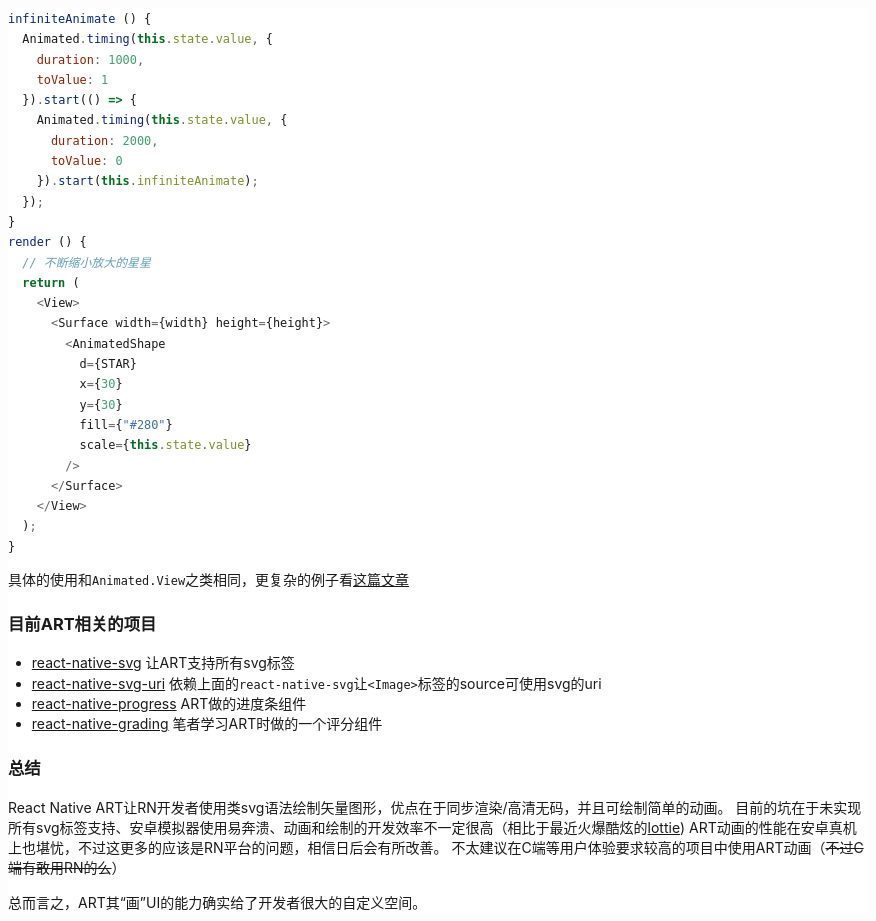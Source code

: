 ```js
infiniteAnimate () {
  Animated.timing(this.state.value, {
    duration: 1000,
    toValue: 1
  }).start(() => {
    Animated.timing(this.state.value, {
      duration: 2000,
      toValue: 0
    }).start(this.infiniteAnimate);
  });
}
render () {
  // 不断缩小放大的星星
  return (
    <View>
      <Surface width={width} height={height}>
        <AnimatedShape
          d={STAR}
          x={30}
          y={30}
          fill={"#280"}
          scale={this.state.value}
        />
      </Surface>
    </View>
  );
}

```

具体的使用和`Animated.View`之类相同，更复杂的例子看[这篇文章](http://browniefed.com/blog/react-native-animated-with-react-art-firework-show/)

### 目前ART相关的项目

* [react-native-svg](https://github.com/react-native-community/react-native-svg) 让ART支持所有svg标签
* [react-native-svg-uri](https://github.com/matc4/react-native-svg-uri) 依赖上面的`react-native-svg`让`<Image>`标签的source可使用svg的uri
* [react-native-progress](https://github.com/oblador/react-native-progress) ART做的进度条组件
* [react-native-grading](https://github.com/xgfe/react-native-grading) 笔者学习ART时做的一个评分组件

### 总结

React Native ART让RN开发者使用类svg语法绘制矢量图形，优点在于同步渲染/高清无码，并且可绘制简单的动画。
目前的坑在于未实现所有svg标签支持、安卓模拟器使用易奔溃、动画和绘制的开发效率不一定很高（相比于最近火爆酷炫的[lottie](https://github.com/airbnb/lottie-react-native))
ART动画的性能在安卓真机上也堪忧，不过这更多的应该是RN平台的问题，相信日后会有所改善。
不太建议在C端等用户体验要求较高的项目中使用ART动画（<del>不过C端有敢用RN的么</del>）

总而言之，ART其“画”UI的能力确实给了开发者很大的自定义空间。
